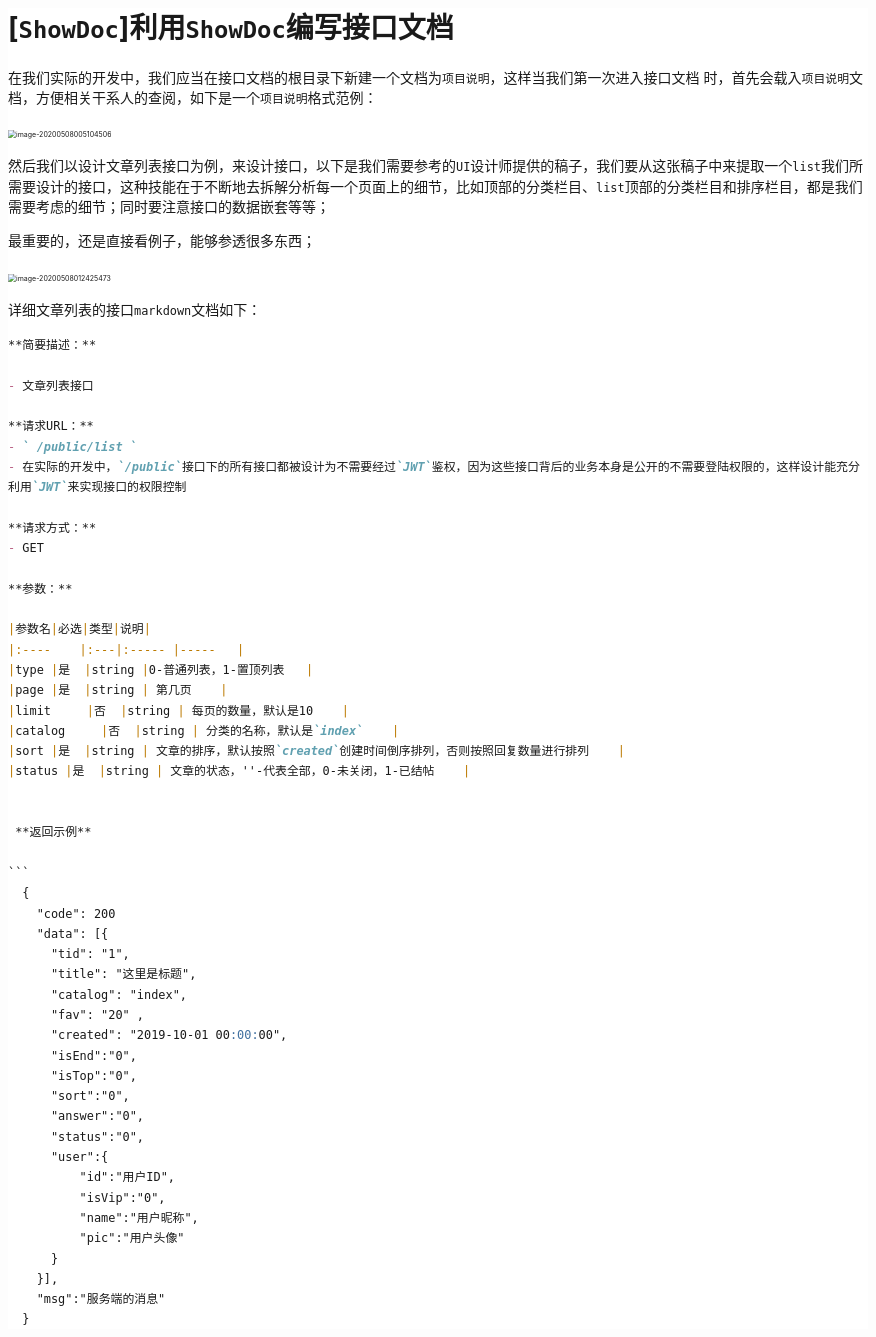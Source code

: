 # [`ShowDoc`]利用`ShowDoc`编写接口文档

在我们实际的开发中，我们应当在接口文档的根目录下新建一个文档为`项目说明`，这样当我们第一次进入接口文档 时，首先会载入`项目说明`文档，方便相关干系人的查阅，如下是一个`项目说明`格式范例：

<img src="/Users/sulingjie/Desktop/desk/工作日志/frontend/首页开发/数据库的分析与建立.assets/image-20200508005104506.png" alt="image-20200508005104506" style="zoom:50%;" />

然后我们以设计文章列表接口为例，来设计接口，以下是我们需要参考的`UI`设计师提供的稿子，我们要从这张稿子中来提取一个`list`我们所需要设计的接口，这种技能在于不断地去拆解分析每一个页面上的细节，比如顶部的分类栏目、`list`顶部的分类栏目和排序栏目，都是我们需要考虑的细节；同时要注意接口的数据嵌套等等；

最重要的，还是直接看例子，能够参透很多东西；

<img src="/Users/sulingjie/Desktop/desk/工作日志/frontend/首页开发/数据库的分析与建立.assets/image-20200508012425473.png" alt="image-20200508012425473" style="zoom:50%;" />

详细文章列表的接口`markdown`文档如下：

```markdown
**简要描述：** 

- 文章列表接口

**请求URL：** 
- ` /public/list `
- 在实际的开发中，`/public`接口下的所有接口都被设计为不需要经过`JWT`鉴权，因为这些接口背后的业务本身是公开的不需要登陆权限的，这样设计能充分利用`JWT`来实现接口的权限控制
  
**请求方式：**
- GET 

**参数：** 

|参数名|必选|类型|说明|
|:----    |:---|:----- |-----   |
|type |是  |string |0-普通列表，1-置顶列表   |
|page |是  |string | 第几页    |
|limit     |否  |string | 每页的数量，默认是10    |
|catalog     |否  |string | 分类的名称，默认是`index`    |
|sort |是  |string | 文章的排序，默认按照`created`创建时间倒序排列，否则按照回复数量进行排列    |
|status |是  |string | 文章的状态，''-代表全部，0-未关闭，1-已结帖    |


 **返回示例**

​``` 
  {
    "code": 200
    "data": [{
      "tid": "1",
      "title": "这里是标题",
      "catalog": "index",
      "fav": "20" ,
      "created": "2019-10-01 00:00:00",
	  "isEnd":"0",
	  "isTop":"0",
	  "sort":"0",
	  "answer":"0",
	  "status":"0",
	  "user":{
          "id":"用户ID",
          "isVip":"0",
          "name":"用户昵称",
          "pic":"用户头像"
	  }
    }],
	"msg":"服务端的消息"
  }
```